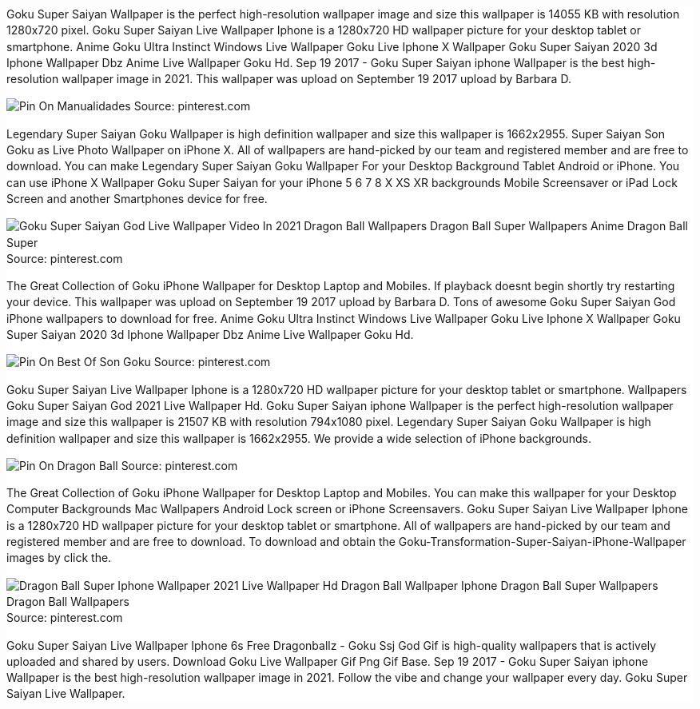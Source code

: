 Goku Super Saiyan Wallpaper is the perfect high-resolution wallpaper image and size this wallpaper is 14055 KB with resolution 1280x720 pixel. Goku Super Saiyan Live Wallpaper Iphone is a 1280x720 HD wallpaper picture for your desktop tablet or smartphone. Anime Goku Ultra Instinct Windows Live Wallpaper Goku Live Iphone X Wallpaper Goku Super Saiyan 2020 3d Iphone Wallpaper Dbz Anime Live Wallpaper Goku Hd. Sep 19 2017 - Goku Super Saiyan iphone Wallpaper is the best high-resolution wallpaper image in 2021. This wallpaper was upload on September 19 2017 upload by Barbara D.

![Pin On Manualidades](https://i.pinimg.com/736x/c6/5c/47/c65c478750c9683491907112d5fec6d2.jpg "Pin On Manualidades")
Source: pinterest.com

Legendary Super Saiyan Goku Wallpaper is high definition wallpaper and size this wallpaper is 1662x2955. Super Saiyan Son Goku as Live Photo Wallpaper on iPhone X. All of wallpapers are hand-picked by our team and registered member and are free to download. You can make Legendary Super Saiyan Goku Wallpaper For your Desktop Background Tablet Android or iPhone. You can use iPhone X Wallpaper Goku Super Saiyan for your iPhone 5 6 7 8 X XS XR backgrounds Mobile Screensaver or iPad Lock Screen and another Smartphones device for free.

![Goku Super Saiyan God Live Wallpaper Video In 2021 Dragon Ball Wallpapers Dragon Ball Super Wallpapers Anime Dragon Ball Super](https://i.pinimg.com/videos/thumbnails/originals/02/5f/1c/025f1c60e71d0554cf5b03b0811dbbab.0000001.jpg "Goku Super Saiyan God Live Wallpaper Video In 2021 Dragon Ball Wallpapers Dragon Ball Super Wallpapers Anime Dragon Ball Super")
Source: pinterest.com

The Great Collection of Goku iPhone Wallpaper for Desktop Laptop and Mobiles. If playback doesnt begin shortly try restarting your device. This wallpaper was upload on September 19 2017 upload by Barbara D. Tons of awesome Goku Super Saiyan God iPhone wallpapers to download for free. Anime Goku Ultra Instinct Windows Live Wallpaper Goku Live Iphone X Wallpaper Goku Super Saiyan 2020 3d Iphone Wallpaper Dbz Anime Live Wallpaper Goku Hd.

![Pin On Best Of Son Goku](https://i.pinimg.com/474x/dd/cf/9f/ddcf9f920f028b02037aaea513ed9e78.jpg "Pin On Best Of Son Goku")
Source: pinterest.com

Goku Super Saiyan Live Wallpaper Iphone is a 1280x720 HD wallpaper picture for your desktop tablet or smartphone. Wallpapers Goku Super Saiyan God 2021 Live Wallpaper Hd. Goku Super Saiyan iphone Wallpaper is the perfect high-resolution wallpaper image and size this wallpaper is 21507 KB with resolution 794x1080 pixel. Legendary Super Saiyan Goku Wallpaper is high definition wallpaper and size this wallpaper is 1662x2955. We provide a wide selection of iPhone backgrounds.

![Pin On Dragon Ball](https://i.pinimg.com/originals/7a/23/77/7a2377879f5a722848557232849fece8.jpg "Pin On Dragon Ball")
Source: pinterest.com

The Great Collection of Goku iPhone Wallpaper for Desktop Laptop and Mobiles. You can make this wallpaper for your Desktop Computer Backgrounds Mac Wallpapers Android Lock screen or iPhone Screensavers. Goku Super Saiyan Live Wallpaper Iphone is a 1280x720 HD wallpaper picture for your desktop tablet or smartphone. All of wallpapers are hand-picked by our team and registered member and are free to download. To download and obtain the Goku-Transformation-Super-Saiyan-iPhone-Wallpaper images by click the.

![Dragon Ball Super Iphone Wallpaper 2021 Live Wallpaper Hd Dragon Ball Wallpaper Iphone Dragon Ball Super Wallpapers Dragon Ball Wallpapers](https://i.pinimg.com/originals/3f/ec/4e/3fec4ec15dd64ac684c0d779d0b9117c.jpg "Dragon Ball Super Iphone Wallpaper 2021 Live Wallpaper Hd Dragon Ball Wallpaper Iphone Dragon Ball Super Wallpapers Dragon Ball Wallpapers")
Source: pinterest.com

Goku Super Saiyan Live Wallpaper Iphone 6s Free Dragonballz - Goku Ssj God Gif is high-quality wallpapers that is actively uploaded and shared by users. Download Goku Live Wallpaper Gif Png Gif Base. Sep 19 2017 - Goku Super Saiyan iphone Wallpaper is the best high-resolution wallpaper image in 2021. Follow the vibe and change your wallpaper every day. Goku Super Saiyan Live Wallpaper.

